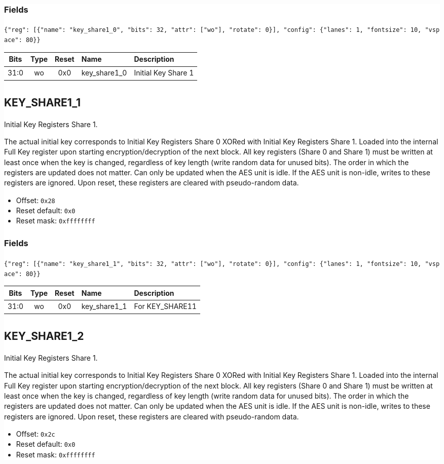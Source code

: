 ### Fields

```wavejson
{"reg": [{"name": "key_share1_0", "bits": 32, "attr": ["wo"], "rotate": 0}], "config": {"lanes": 1, "fontsize": 10, "vspace": 80}}
```

|  Bits  |  Type  |  Reset  | Name         | Description         |
|:------:|:------:|:-------:|:-------------|:--------------------|
|  31:0  |   wo   |   0x0   | key_share1_0 | Initial Key Share 1 |

## KEY_SHARE1_1
Initial Key Registers Share 1.

The actual initial key corresponds to Initial Key Registers Share 0 XORed with Initial Key Registers Share 1.
Loaded into the internal Full Key register upon starting encryption/decryption of the next block.
All key registers (Share 0 and Share 1) must be written at least once when the key is changed, regardless of key length (write random data for unused bits).
The order in which the registers are updated does not matter.
Can only be updated when the AES unit is idle.
If the AES unit is non-idle, writes to these registers are ignored.
Upon reset, these registers are cleared with pseudo-random data.
- Offset: `0x28`
- Reset default: `0x0`
- Reset mask: `0xffffffff`

### Fields

```wavejson
{"reg": [{"name": "key_share1_1", "bits": 32, "attr": ["wo"], "rotate": 0}], "config": {"lanes": 1, "fontsize": 10, "vspace": 80}}
```

|  Bits  |  Type  |  Reset  | Name         | Description     |
|:------:|:------:|:-------:|:-------------|:----------------|
|  31:0  |   wo   |   0x0   | key_share1_1 | For KEY_SHARE11 |

## KEY_SHARE1_2
Initial Key Registers Share 1.

The actual initial key corresponds to Initial Key Registers Share 0 XORed with Initial Key Registers Share 1.
Loaded into the internal Full Key register upon starting encryption/decryption of the next block.
All key registers (Share 0 and Share 1) must be written at least once when the key is changed, regardless of key length (write random data for unused bits).
The order in which the registers are updated does not matter.
Can only be updated when the AES unit is idle.
If the AES unit is non-idle, writes to these registers are ignored.
Upon reset, these registers are cleared with pseudo-random data.
- Offset: `0x2c`
- Reset default: `0x0`
- Reset mask: `0xffffffff`
